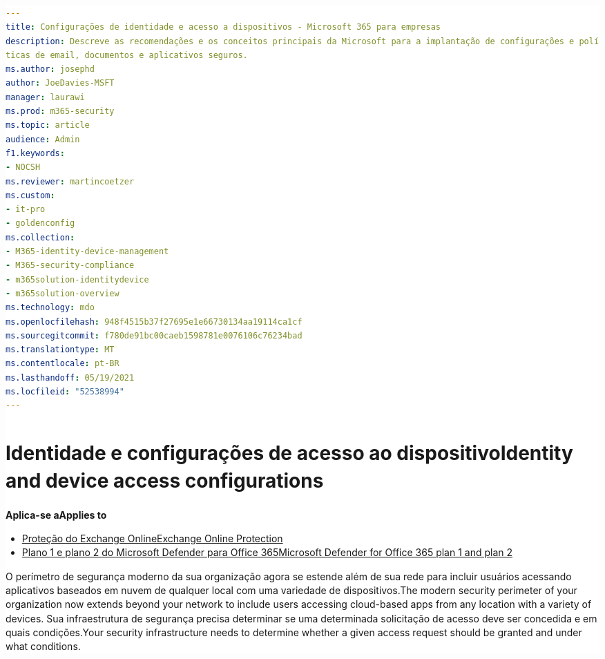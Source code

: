 ```yaml
---
title: Configurações de identidade e acesso a dispositivos - Microsoft 365 para empresas
description: Descreve as recomendações e os conceitos principais da Microsoft para a implantação de configurações e políticas de email, documentos e aplicativos seguros.
ms.author: josephd
author: JoeDavies-MSFT
manager: laurawi
ms.prod: m365-security
ms.topic: article
audience: Admin
f1.keywords:
- NOCSH
ms.reviewer: martincoetzer
ms.custom:
- it-pro
- goldenconfig
ms.collection:
- M365-identity-device-management
- M365-security-compliance
- m365solution-identitydevice
- m365solution-overview
ms.technology: mdo
ms.openlocfilehash: 948f4515b37f27695e1e66730134aa19114ca1cf
ms.sourcegitcommit: f780de91bc00caeb1598781e0076106c76234bad
ms.translationtype: MT
ms.contentlocale: pt-BR
ms.lasthandoff: 05/19/2021
ms.locfileid: "52538994"
---
```

# <a name="identity-and-device-access-configurations"></a><span data-ttu-id="2c0ee-103">Identidade e configurações de acesso ao dispositivo</span><span class="sxs-lookup"><span data-stu-id="2c0ee-103">Identity and device access configurations</span></span>

<span data-ttu-id="2c0ee-104">**Aplica-se a**</span><span class="sxs-lookup"><span data-stu-id="2c0ee-104">**Applies to**</span></span>
- [<span data-ttu-id="2c0ee-105">Proteção do Exchange Online</span><span class="sxs-lookup"><span data-stu-id="2c0ee-105">Exchange Online Protection</span></span>](exchange-online-protection-overview.md)
- [<span data-ttu-id="2c0ee-106">Plano 1 e plano 2 do Microsoft Defender para Office 365</span><span class="sxs-lookup"><span data-stu-id="2c0ee-106">Microsoft Defender for Office 365 plan 1 and plan 2</span></span>](defender-for-office-365.md)

<span data-ttu-id="2c0ee-107">O perímetro de segurança moderno da sua organização agora se estende além de sua rede para incluir usuários acessando aplicativos baseados em nuvem de qualquer local com uma variedade de dispositivos.</span><span class="sxs-lookup"><span data-stu-id="2c0ee-107">The modern security perimeter of your organization now extends beyond your network to include users accessing cloud-based apps from any location with a variety of devices.</span></span> <span data-ttu-id="2c0ee-108">Sua infraestrutura de segurança precisa determinar se uma determinada solicitação de acesso deve ser concedida e em quais condições.</span><span class="sxs-lookup"><span data-stu-id="2c0ee-108">Your security infrastructure needs to determine whether a given access request should be granted and under what conditions.</span></span>

